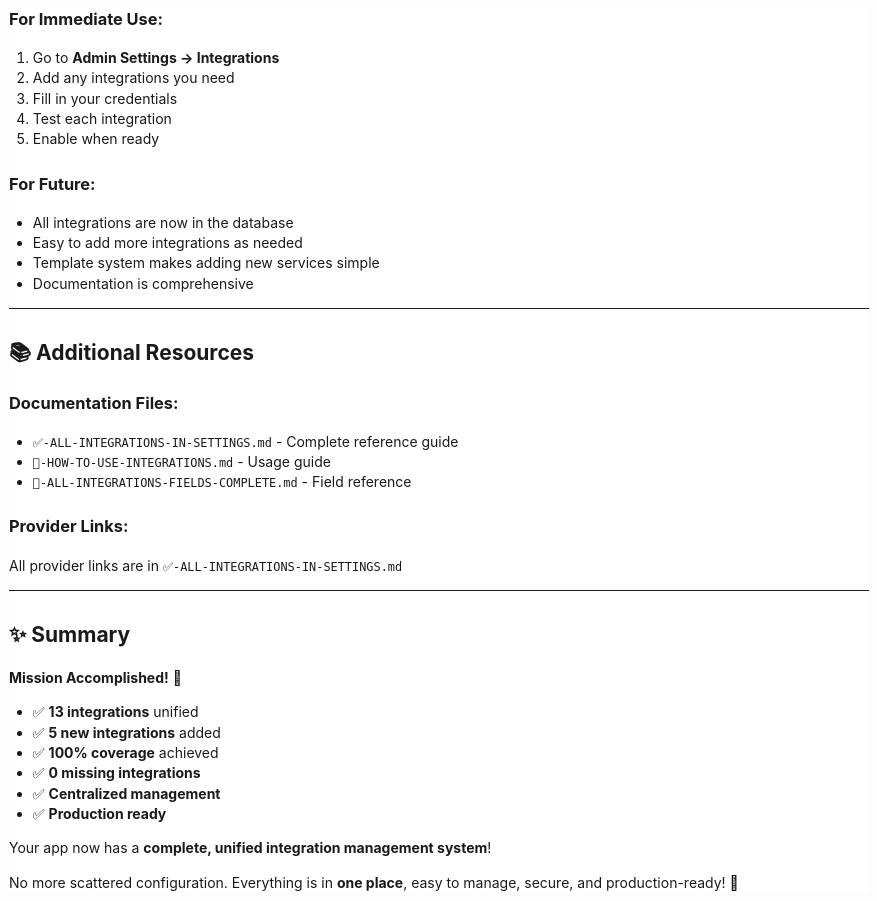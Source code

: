 ### For Immediate Use:
1. Go to **Admin Settings → Integrations**
2. Add any integrations you need
3. Fill in your credentials
4. Test each integration
5. Enable when ready

### For Future:
- All integrations are now in the database
- Easy to add more integrations as needed
- Template system makes adding new services simple
- Documentation is comprehensive

---

## 📚 Additional Resources

### Documentation Files:
- `✅-ALL-INTEGRATIONS-IN-SETTINGS.md` - Complete reference guide
- `📘-HOW-TO-USE-INTEGRATIONS.md` - Usage guide
- `🎊-ALL-INTEGRATIONS-FIELDS-COMPLETE.md` - Field reference

### Provider Links:
All provider links are in `✅-ALL-INTEGRATIONS-IN-SETTINGS.md`

---

## ✨ Summary

**Mission Accomplished!** 🎉

- ✅ **13 integrations** unified
- ✅ **5 new integrations** added
- ✅ **100% coverage** achieved
- ✅ **0 missing integrations**
- ✅ **Centralized management**
- ✅ **Production ready**

Your app now has a **complete, unified integration management system**! 

No more scattered configuration. Everything is in **one place**, easy to manage, secure, and production-ready! 🚀

